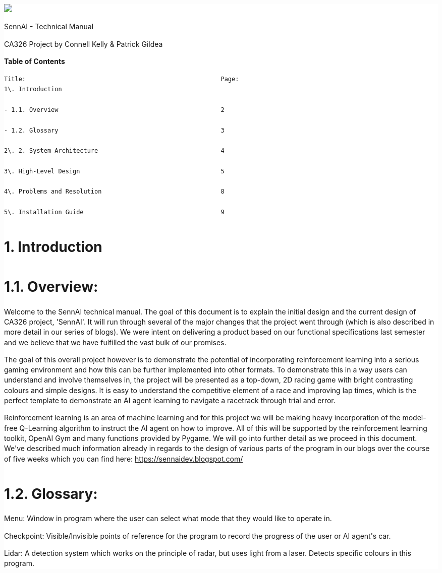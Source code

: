 ![](https://lh3.googleusercontent.com/8TlSVNKd3qhepP0v-Uk2fSnpO7MIU16-h-8feKt-doAqfXKWOORL0A-MVBzpOCZmToXVi-99qGk8Qh_BXWuW8Xgb6-TlOrqbIC-JLkEu-Mj2qK8URRVU6zN4VZ7vCehjXxuN8B4h)

SennAI - Technical Manual

CA326 Project by Connell Kelly & Patrick Gildea

**Table of Contents**

    Title:                                                      Page:
    1\. Introduction

    - 1.1. Overview                                             2

    - 1.2. Glossary                                             3

    2\. 2. System Architecture                                  4

    3\. High-Level Design                                       5
    
    4\. Problems and Resolution                                 8
    
    5\. Installation Guide                                      9

1\. Introduction
================

1.1. Overview:
==============

Welcome to the SennAI technical manual. The goal of this document is to explain the initial design and the current design of CA326 project, 'SennAI'. It will run through several of the major changes that the project went through (which is also described in more detail in our series of blogs). We were intent on delivering a product based on our functional specifications last semester and we believe that we have fulfilled the vast bulk of our promises.

The goal of this overall project however is to demonstrate the potential of incorporating reinforcement learning into a serious gaming environment and how this can be further implemented into other formats. To demonstrate this in a way users can understand and involve themselves in, the project will be presented as a top-down, 2D racing game with bright contrasting colours and simple designs. It is easy to understand the competitive element of a race and improving lap times, which is the perfect template to demonstrate an AI agent learning to navigate a racetrack through trial and error.

Reinforcement learning is an area of machine learning and for this project we will be making heavy incorporation of the model-free Q-Learning algorithm to instruct the AI agent on how to improve. All of this will be supported by the reinforcement learning toolkit, OpenAI Gym and many functions provided by Pygame. We will go into further detail as we proceed in this document. We've described much information already in regards to the design of various parts of the program in our blogs over the course of five weeks which you can find here: <https://sennaidev.blogspot.com/>

1.2. Glossary:
==============

Menu: Window in program where the user can select what mode that they would like to operate in.

Checkpoint: Visible/Invisible points of reference for the program to record the progress of the user or AI agent's car.

Lidar: A detection system which works on the principle of radar, but uses light from a laser. Detects specific colours in this program.
